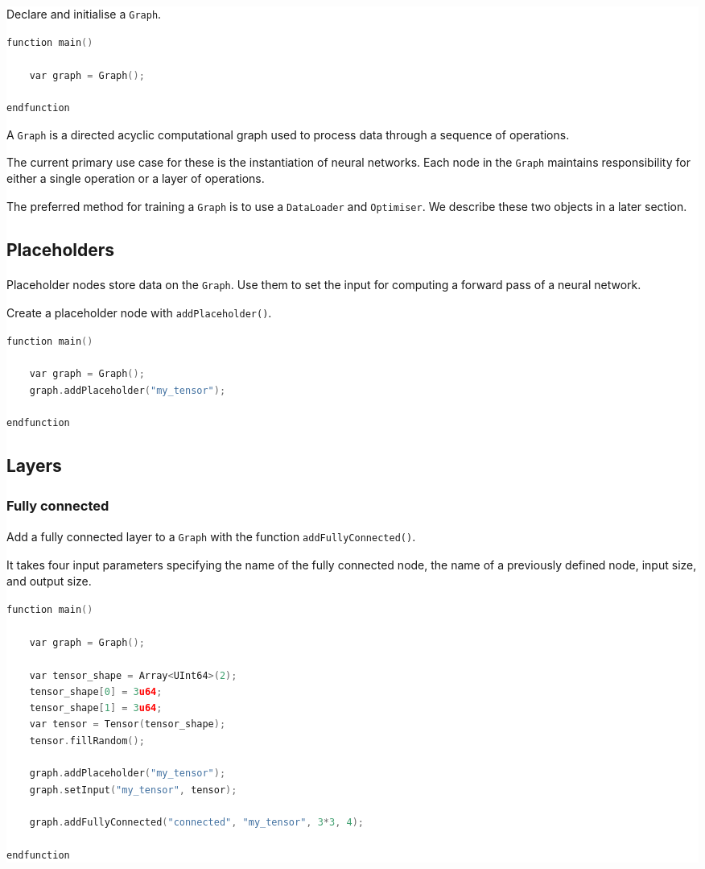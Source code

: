 Declare and initialise a `Graph`.

``` c++
function main()

    var graph = Graph();

endfunction
```

A `Graph` is a directed acyclic computational graph used to process data through a sequence of operations. 

The current primary use case for these is the instantiation of neural networks. Each node in the `Graph` maintains responsibility for either a single operation or a layer of operations.

The preferred method for training a `Graph` is to use a `DataLoader` and `Optimiser`. We describe these two objects in a later section. 



## Placeholders

Placeholder nodes store data on the `Graph`. Use them to set the input for computing a forward pass of a neural network.

Create a placeholder node with `addPlaceholder()`.

``` c++
function main()

    var graph = Graph();
    graph.addPlaceholder("my_tensor");

endfunction
```






## Layers

### Fully connected

Add a fully connected layer to a `Graph` with the function `addFullyConnected()`.

It takes four input parameters specifying the name of the fully connected node, the name of a previously defined node, input size, and output size.


``` c++
function main()

    var graph = Graph();

    var tensor_shape = Array<UInt64>(2);
    tensor_shape[0] = 3u64;
    tensor_shape[1] = 3u64;
    var tensor = Tensor(tensor_shape);
    tensor.fillRandom();

    graph.addPlaceholder("my_tensor");
    graph.setInput("my_tensor", tensor);

    graph.addFullyConnected("connected", "my_tensor", 3*3, 4);

endfunction
```
